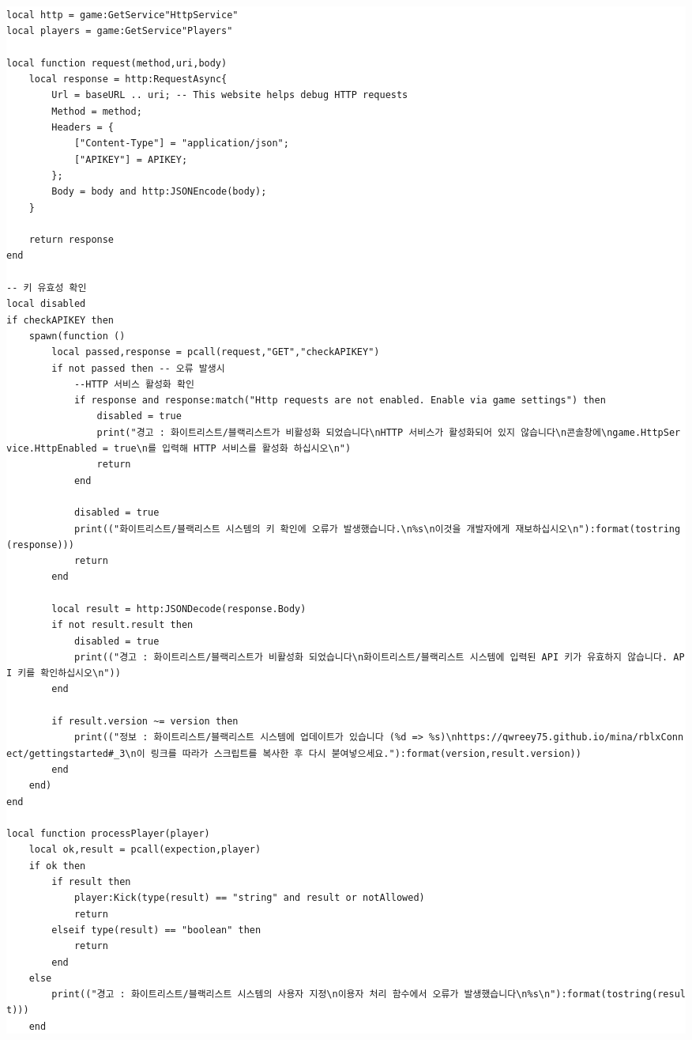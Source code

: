     local http = game:GetService"HttpService"
    local players = game:GetService"Players"

    local function request(method,uri,body)
        local response = http:RequestAsync{
            Url = baseURL .. uri; -- This website helps debug HTTP requests
            Method = method;
            Headers = {
                ["Content-Type"] = "application/json";
                ["APIKEY"] = APIKEY;
            };
            Body = body and http:JSONEncode(body);
        }

        return response
    end

    -- 키 유효성 확인
    local disabled
    if checkAPIKEY then
        spawn(function ()
            local passed,response = pcall(request,"GET","checkAPIKEY")
            if not passed then -- 오류 발생시
                --HTTP 서비스 활성화 확인
                if response and response:match("Http requests are not enabled. Enable via game settings") then
                    disabled = true
                    print("경고 : 화이트리스트/블랙리스트가 비활성화 되었습니다\nHTTP 서비스가 활성화되어 있지 않습니다\n콘솔창에\ngame.HttpService.HttpEnabled = true\n를 입력해 HTTP 서비스를 활성화 하십시오\n")
                    return
                end

                disabled = true
                print(("화이트리스트/블랙리스트 시스템의 키 확인에 오류가 발생했습니다.\n%s\n이것을 개발자에게 재보하십시오\n"):format(tostring(response)))
                return
            end

            local result = http:JSONDecode(response.Body)
            if not result.result then
                disabled = true
                print(("경고 : 화이트리스트/블랙리스트가 비활성화 되었습니다\n화이트리스트/블랙리스트 시스템에 입력된 API 키가 유효하지 않습니다. API 키를 확인하십시오\n"))
            end

            if result.version ~= version then
                print(("정보 : 화이트리스트/블랙리스트 시스템에 업데이트가 있습니다 (%d => %s)\nhttps://qwreey75.github.io/mina/rblxConnect/gettingstarted#_3\n이 링크를 따라가 스크립트를 복사한 후 다시 붇여넣으세요."):format(version,result.version))
            end
        end)
    end

    local function processPlayer(player)
        local ok,result = pcall(expection,player)
        if ok then
            if result then
                player:Kick(type(result) == "string" and result or notAllowed)
                return
            elseif type(result) == "boolean" then
                return
            end
        else
            print(("경고 : 화이트리스트/블랙리스트 시스템의 사용자 지정\n이용자 처리 함수에서 오류가 발생했습니다\n%s\n"):format(tostring(result)))
        end
